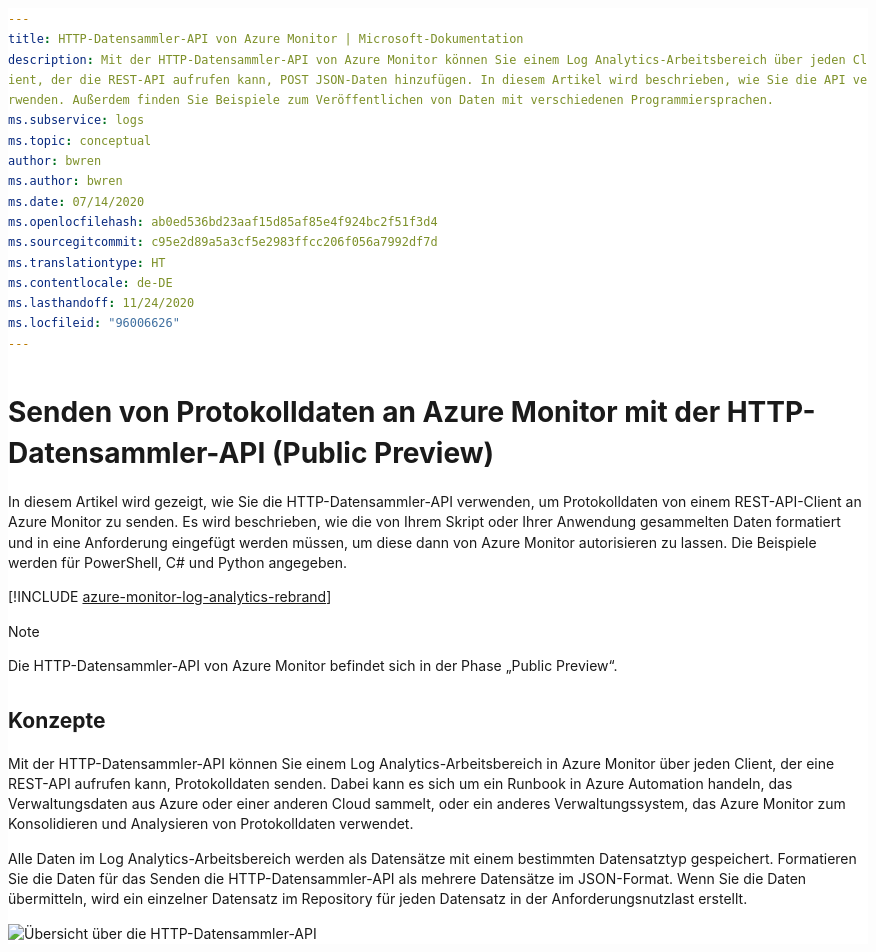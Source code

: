 ```yaml
---
title: HTTP-Datensammler-API von Azure Monitor | Microsoft-Dokumentation
description: Mit der HTTP-Datensammler-API von Azure Monitor können Sie einem Log Analytics-Arbeitsbereich über jeden Client, der die REST-API aufrufen kann, POST JSON-Daten hinzufügen. In diesem Artikel wird beschrieben, wie Sie die API verwenden. Außerdem finden Sie Beispiele zum Veröffentlichen von Daten mit verschiedenen Programmiersprachen.
ms.subservice: logs
ms.topic: conceptual
author: bwren
ms.author: bwren
ms.date: 07/14/2020
ms.openlocfilehash: ab0ed536bd23aaf15d85af85e4f924bc2f51f3d4
ms.sourcegitcommit: c95e2d89a5a3cf5e2983ffcc206f056a7992df7d
ms.translationtype: HT
ms.contentlocale: de-DE
ms.lasthandoff: 11/24/2020
ms.locfileid: "96006626"
---
```

# <a name="send-log-data-to-azure-monitor-with-the-http-data-collector-api-public-preview"></a>Senden von Protokolldaten an Azure Monitor mit der HTTP-Datensammler-API (Public Preview)
In diesem Artikel wird gezeigt, wie Sie die HTTP-Datensammler-API verwenden, um Protokolldaten von einem REST-API-Client an Azure Monitor zu senden.  Es wird beschrieben, wie die von Ihrem Skript oder Ihrer Anwendung gesammelten Daten formatiert und in eine Anforderung eingefügt werden müssen, um diese dann von Azure Monitor autorisieren zu lassen.  Die Beispiele werden für PowerShell, C# und Python angegeben.

[!INCLUDE [azure-monitor-log-analytics-rebrand](../../../includes/azure-monitor-log-analytics-rebrand.md)]

> [!NOTE]
> Die HTTP-Datensammler-API von Azure Monitor befindet sich in der Phase „Public Preview“.

## <a name="concepts"></a>Konzepte
Mit der HTTP-Datensammler-API können Sie einem Log Analytics-Arbeitsbereich in Azure Monitor über jeden Client, der eine REST-API aufrufen kann, Protokolldaten senden.  Dabei kann es sich um ein Runbook in Azure Automation handeln, das Verwaltungsdaten aus Azure oder einer anderen Cloud sammelt, oder ein anderes Verwaltungssystem, das Azure Monitor zum Konsolidieren und Analysieren von Protokolldaten verwendet.

Alle Daten im Log Analytics-Arbeitsbereich werden als Datensätze mit einem bestimmten Datensatztyp gespeichert.  Formatieren Sie die Daten für das Senden die HTTP-Datensammler-API als mehrere Datensätze im JSON-Format.  Wenn Sie die Daten übermitteln, wird ein einzelner Datensatz im Repository für jeden Datensatz in der Anforderungsnutzlast erstellt.


![Übersicht über die HTTP-Datensammler-API](media/data-collector-api/overview.png)
